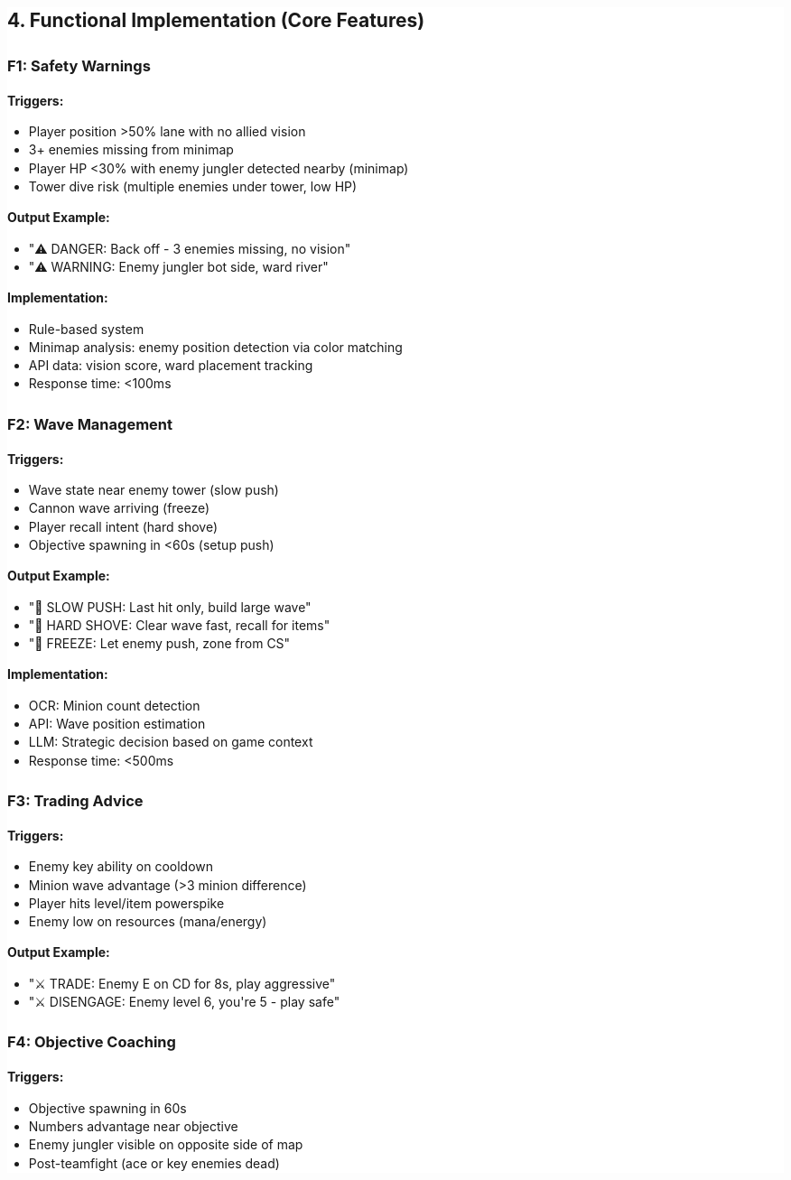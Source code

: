 
## 4. Functional Implementation (Core Features)

### F1: Safety Warnings
**Triggers:**
- Player position >50% lane with no allied vision
- 3+ enemies missing from minimap
- Player HP <30% with enemy jungler detected nearby (minimap)
- Tower dive risk (multiple enemies under tower, low HP)

**Output Example:**
- "⚠️ DANGER: Back off - 3 enemies missing, no vision"
- "⚠️ WARNING: Enemy jungler bot side, ward river"

**Implementation:**
- Rule-based system
- Minimap analysis: enemy position detection via color matching
- API data: vision score, ward placement tracking
- Response time: <100ms

### F2: Wave Management
**Triggers:**
- Wave state near enemy tower (slow push)
- Cannon wave arriving (freeze)
- Player recall intent (hard shove)
- Objective spawning in <60s (setup push)

**Output Example:**
- "🌊 SLOW PUSH: Last hit only, build large wave"
- "🌊 HARD SHOVE: Clear wave fast, recall for items"
- "🌊 FREEZE: Let enemy push, zone from CS"

**Implementation:**
- OCR: Minion count detection
- API: Wave position estimation
- LLM: Strategic decision based on game context
- Response time: <500ms

### F3: Trading Advice
**Triggers:**
- Enemy key ability on cooldown
- Minion wave advantage (>3 minion difference)
- Player hits level/item powerspike
- Enemy low on resources (mana/energy)

**Output Example:**
- "⚔️ TRADE: Enemy E on CD for 8s, play aggressive"
- "⚔️ DISENGAGE: Enemy level 6, you're 5 - play safe"

### F4: Objective Coaching
**Triggers:**
- Objective spawning in 60s
- Numbers advantage near objective
- Enemy jungler visible on opposite side of map
- Post-teamfight (ace or key enemies dead)
